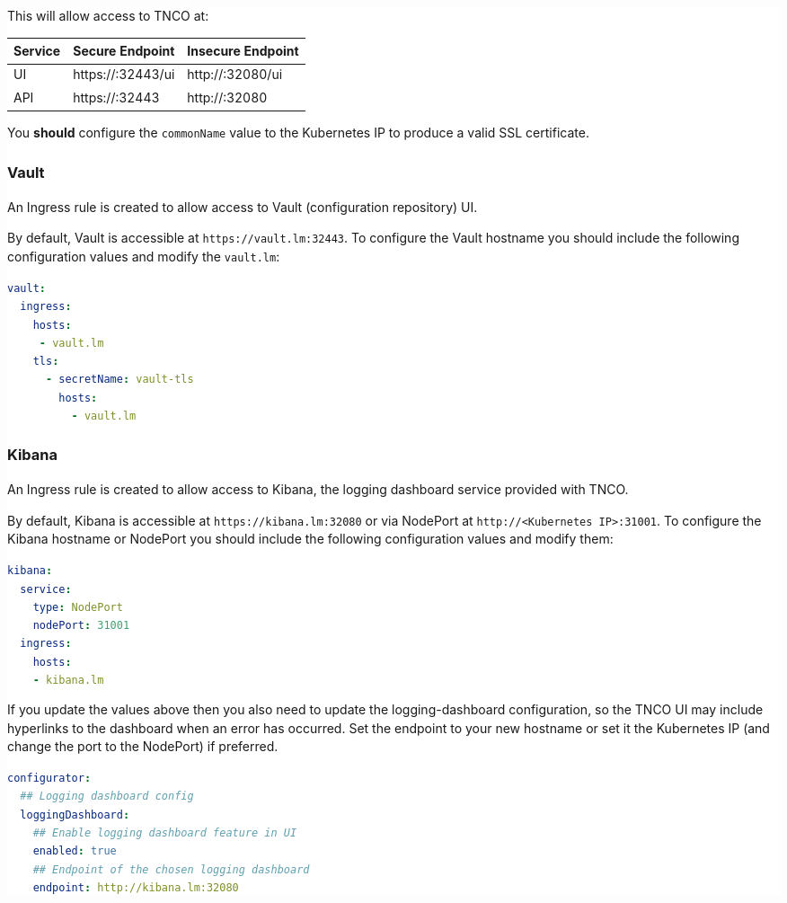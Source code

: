 ```yaml
```

This will allow access to TNCO at:

| Service | Secure Endpoint                  | Insecure Endpoint               |
| ------- | -------------------------------- | ------------------------------- |
| UI      | https://<Kubernetes IP>:32443/ui | http://<Kubernetes IP>:32080/ui |
| API     | https://<Kubernetes IP>:32443    | http://<Kubernetes IP>:32080    | 

You **should** configure the `commonName` value to the Kubernetes IP to produce a valid SSL certificate.

### Vault

An Ingress rule is created to allow access to Vault (configuration repository) UI.

By default, Vault is accessible at `https://vault.lm:32443`. To configure the Vault hostname you should include the following configuration values and modify the `vault.lm`:

```yaml
vault:   
  ingress:
    hosts:
     - vault.lm
    tls:
      - secretName: vault-tls
        hosts:
          - vault.lm
```

### Kibana

An Ingress rule is created to allow access to Kibana, the logging dashboard service provided with TNCO. 

By default, Kibana is accessible at `https://kibana.lm:32080` or via NodePort at `http://<Kubernetes IP>:31001`. To configure the Kibana hostname or NodePort you should include the following configuration values and modify them:

```yaml
kibana: 
  service:
    type: NodePort
    nodePort: 31001
  ingress:
    hosts:
    - kibana.lm
```

If you update the values above then you also need to update the logging-dashboard configuration, so the TNCO UI may include hyperlinks to the dashboard when an error has occurred. Set the endpoint to your new hostname or set it the Kubernetes IP (and change the port to the NodePort) if preferred.

```yaml
configurator:
  ## Logging dashboard config
  loggingDashboard:
    ## Enable logging dashboard feature in UI
    enabled: true
    ## Endpoint of the chosen logging dashboard
    endpoint: http://kibana.lm:32080
```

